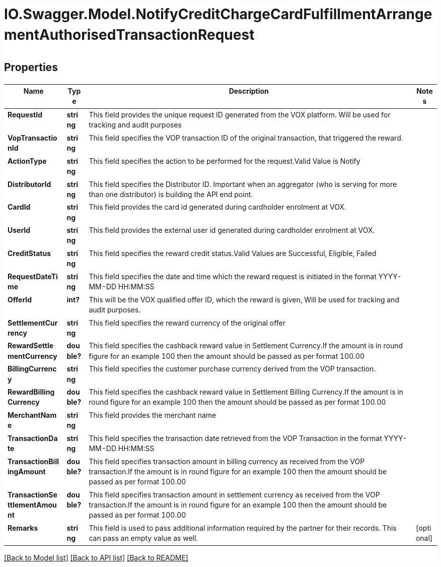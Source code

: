 # IO.Swagger.Model.NotifyCreditChargeCardFulfillmentArrangementAuthorisedTransactionRequest
## Properties

Name | Type | Description | Notes
------------ | ------------- | ------------- | -------------
**RequestId** | **string** | This field provides the unique request ID generated from the VOX platform. Will be used for tracking and audit purposes | 
**VopTransactionId** | **string** | This field specifies the VOP transaction ID of the original transaction, that triggered the reward. | 
**ActionType** | **string** | This field specifies the action to be performed for the request.Valid Value is Notify | 
**DistributorId** | **string** | This field specifies the Distributor ID. Important when an aggregator (who is serving for more than one distributor) is building the API end point. | 
**CardId** | **string** | This field provides the card id generated during cardholder enrolment at VOX. | 
**UserId** | **string** | This field provides the external user id generated during cardholder enrolment at VOX. | 
**CreditStatus** | **string** | This field specifies the reward credit status.Valid Values are Successful, Eligible, Failed | 
**RequestDateTime** | **string** | This field specifies the date and time which the reward request is initiated in the format YYYY-MM-DD HH:MM:SS | 
**OfferId** | **int?** | This will be the VOX qualified offer ID, which the reward is given, Will be used for tracking and audit purposes. | 
**SettlementCurrency** | **string** | This field specifies the reward currency of the original offer | 
**RewardSettlementCurrency** | **double?** | This field specifies the cashback reward value in Settlement Currency.If the amount is in round figure for an example 100 then the amount should be passed as per format 100.00 | 
**BillingCurrency** | **string** | This field specifies the customer purchase currency derived from the VOP transaction. | 
**RewardBillingCurrency** | **double?** | This field specifies the cashback reward value in Settlement Billing Currency.If the amount is in round figure for an example 100 then the amount should be passed as per format 100.00 | 
**MerchantName** | **string** | This field provides the merchant name | 
**TransactionDate** | **string** | This field specifies the transaction date retrieved from the VOP Transaction in the format YYYY-MM-DD HH:MM:SS | 
**TransactionBillingAmount** | **double?** | This field specifies transaction amount in billing currency as received from the VOP transaction.If the amount is in round figure for an example 100 then the amount should be passed as per format 100.00 | 
**TransactionSettlementAmount** | **double?** | This field specifies transaction amount in settlement currency  as received from the VOP transaction.If the amount is in round figure for an example 100 then the amount should be passed as per format 100.00 | 
**Remarks** | **string** | This field is used to pass additional information required by the partner for their records. This can pass an empty value as well. | [optional] 

[[Back to Model list]](../README.md#documentation-for-models) [[Back to API list]](../README.md#documentation-for-api-endpoints) [[Back to README]](../README.md)

